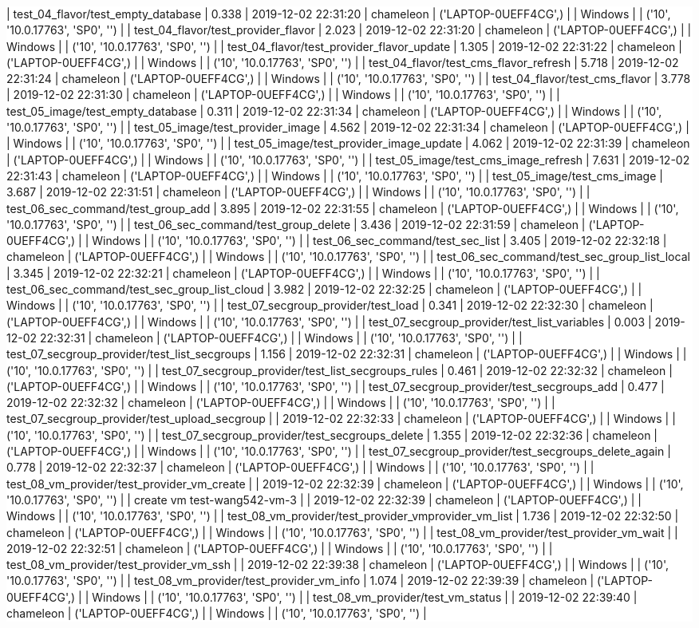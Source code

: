 | test_04_flavor/test_empty_database                              | 0.338  | 2019-12-02 22:31:20 | chameleon | ('LAPTOP-0UEFF4CG',) |      | Windows |             | ('10', '10.0.17763', 'SP0', '') |
| test_04_flavor/test_provider_flavor                             | 2.023  | 2019-12-02 22:31:20 | chameleon | ('LAPTOP-0UEFF4CG',) |      | Windows |             | ('10', '10.0.17763', 'SP0', '') |
| test_04_flavor/test_provider_flavor_update                      | 1.305  | 2019-12-02 22:31:22 | chameleon | ('LAPTOP-0UEFF4CG',) |      | Windows |             | ('10', '10.0.17763', 'SP0', '') |
| test_04_flavor/test_cms_flavor_refresh                          | 5.718  | 2019-12-02 22:31:24 | chameleon | ('LAPTOP-0UEFF4CG',) |      | Windows |             | ('10', '10.0.17763', 'SP0', '') |
| test_04_flavor/test_cms_flavor                                  | 3.778  | 2019-12-02 22:31:30 | chameleon | ('LAPTOP-0UEFF4CG',) |      | Windows |             | ('10', '10.0.17763', 'SP0', '') |
| test_05_image/test_empty_database                               | 0.311  | 2019-12-02 22:31:34 | chameleon | ('LAPTOP-0UEFF4CG',) |      | Windows |             | ('10', '10.0.17763', 'SP0', '') |
| test_05_image/test_provider_image                               | 4.562  | 2019-12-02 22:31:34 | chameleon | ('LAPTOP-0UEFF4CG',) |      | Windows |             | ('10', '10.0.17763', 'SP0', '') |
| test_05_image/test_provider_image_update                        | 4.062  | 2019-12-02 22:31:39 | chameleon | ('LAPTOP-0UEFF4CG',) |      | Windows |             | ('10', '10.0.17763', 'SP0', '') |
| test_05_image/test_cms_image_refresh                            | 7.631  | 2019-12-02 22:31:43 | chameleon | ('LAPTOP-0UEFF4CG',) |      | Windows |             | ('10', '10.0.17763', 'SP0', '') |
| test_05_image/test_cms_image                                    | 3.687  | 2019-12-02 22:31:51 | chameleon | ('LAPTOP-0UEFF4CG',) |      | Windows |             | ('10', '10.0.17763', 'SP0', '') |
| test_06_sec_command/test_group_add                              | 3.895  | 2019-12-02 22:31:55 | chameleon | ('LAPTOP-0UEFF4CG',) |      | Windows |             | ('10', '10.0.17763', 'SP0', '') |
| test_06_sec_command/test_group_delete                           | 3.436  | 2019-12-02 22:31:59 | chameleon | ('LAPTOP-0UEFF4CG',) |      | Windows |             | ('10', '10.0.17763', 'SP0', '') |
| test_06_sec_command/test_sec_list                               | 3.405  | 2019-12-02 22:32:18 | chameleon | ('LAPTOP-0UEFF4CG',) |      | Windows |             | ('10', '10.0.17763', 'SP0', '') |
| test_06_sec_command/test_sec_group_list_local                   | 3.345  | 2019-12-02 22:32:21 | chameleon | ('LAPTOP-0UEFF4CG',) |      | Windows |             | ('10', '10.0.17763', 'SP0', '') |
| test_06_sec_command/test_sec_group_list_cloud                   | 3.982  | 2019-12-02 22:32:25 | chameleon | ('LAPTOP-0UEFF4CG',) |      | Windows |             | ('10', '10.0.17763', 'SP0', '') |
| test_07_secgroup_provider/test_load                             | 0.341  | 2019-12-02 22:32:30 | chameleon | ('LAPTOP-0UEFF4CG',) |      | Windows |             | ('10', '10.0.17763', 'SP0', '') |
| test_07_secgroup_provider/test_list_variables                   | 0.003  | 2019-12-02 22:32:31 | chameleon | ('LAPTOP-0UEFF4CG',) |      | Windows |             | ('10', '10.0.17763', 'SP0', '') |
| test_07_secgroup_provider/test_list_secgroups                   | 1.156  | 2019-12-02 22:32:31 | chameleon | ('LAPTOP-0UEFF4CG',) |      | Windows |             | ('10', '10.0.17763', 'SP0', '') |
| test_07_secgroup_provider/test_list_secgroups_rules             | 0.461  | 2019-12-02 22:32:32 | chameleon | ('LAPTOP-0UEFF4CG',) |      | Windows |             | ('10', '10.0.17763', 'SP0', '') |
| test_07_secgroup_provider/test_secgroups_add                    | 0.477  | 2019-12-02 22:32:32 | chameleon | ('LAPTOP-0UEFF4CG',) |      | Windows |             | ('10', '10.0.17763', 'SP0', '') |
| test_07_secgroup_provider/test_upload_secgroup                  |        | 2019-12-02 22:32:33 | chameleon | ('LAPTOP-0UEFF4CG',) |      | Windows |             | ('10', '10.0.17763', 'SP0', '') |
| test_07_secgroup_provider/test_secgroups_delete                 | 1.355  | 2019-12-02 22:32:36 | chameleon | ('LAPTOP-0UEFF4CG',) |      | Windows |             | ('10', '10.0.17763', 'SP0', '') |
| test_07_secgroup_provider/test_secgroups_delete_again           | 0.778  | 2019-12-02 22:32:37 | chameleon | ('LAPTOP-0UEFF4CG',) |      | Windows |             | ('10', '10.0.17763', 'SP0', '') |
| test_08_vm_provider/test_provider_vm_create                     |        | 2019-12-02 22:32:39 | chameleon | ('LAPTOP-0UEFF4CG',) |      | Windows |             | ('10', '10.0.17763', 'SP0', '') |
| create vm test-wang542-vm-3                                     |        | 2019-12-02 22:32:39 | chameleon | ('LAPTOP-0UEFF4CG',) |      | Windows |             | ('10', '10.0.17763', 'SP0', '') |
| test_08_vm_provider/test_provider_vmprovider_vm_list            | 1.736  | 2019-12-02 22:32:50 | chameleon | ('LAPTOP-0UEFF4CG',) |      | Windows |             | ('10', '10.0.17763', 'SP0', '') |
| test_08_vm_provider/test_provider_vm_wait                       |        | 2019-12-02 22:32:51 | chameleon | ('LAPTOP-0UEFF4CG',) |      | Windows |             | ('10', '10.0.17763', 'SP0', '') |
| test_08_vm_provider/test_provider_vm_ssh                        |        | 2019-12-02 22:39:38 | chameleon | ('LAPTOP-0UEFF4CG',) |      | Windows |             | ('10', '10.0.17763', 'SP0', '') |
| test_08_vm_provider/test_provider_vm_info                       | 1.074  | 2019-12-02 22:39:39 | chameleon | ('LAPTOP-0UEFF4CG',) |      | Windows |             | ('10', '10.0.17763', 'SP0', '') |
| test_08_vm_provider/test_vm_status                              |        | 2019-12-02 22:39:40 | chameleon | ('LAPTOP-0UEFF4CG',) |      | Windows |             | ('10', '10.0.17763', 'SP0', '') |